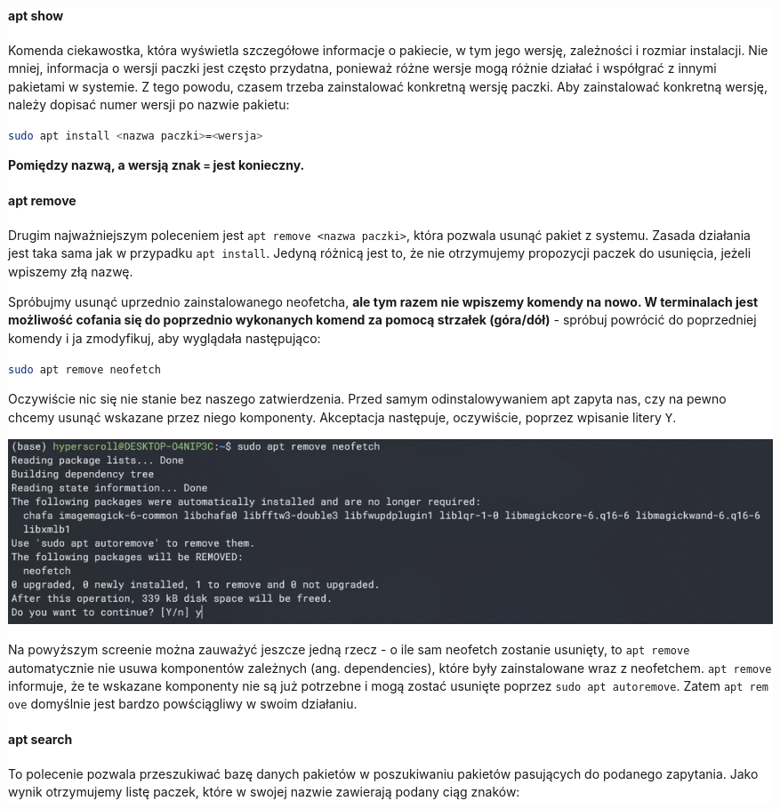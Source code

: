 #### apt show
Komenda ciekawostka, która wyświetla szczegółowe informacje o pakiecie, w tym jego wersję, zależności i rozmiar instalacji. Nie mniej, informacja o wersji paczki jest często przydatna, ponieważ różne wersje mogą różnie działać i współgrać z innymi pakietami w systemie. Z tego powodu, czasem trzeba zainstalować konkretną wersję paczki. Aby zainstalować konkretną wersję, należy dopisać numer wersji po nazwie pakietu:

```bash
sudo apt install <nazwa paczki>=<wersja>
```

**Pomiędzy nazwą, a wersją znak `=` jest konieczny.**

#### apt remove
Drugim najważniejszym poleceniem jest `apt remove <nazwa paczki>`, która pozwala usunąć pakiet z systemu. Zasada działania jest taka sama jak w przypadku `apt install`. Jedyną różnicą jest to, że nie otrzymujemy propozycji paczek do usunięcia, jeżeli wpiszemy złą nazwę.

Spróbujmy usunąć uprzednio zainstalowanego neofetcha, **ale tym razem nie wpiszemy komendy na nowo. W terminalach jest możliwość cofania się do poprzednio wykonanych komend za pomocą strzałek (góra/dół)** - spróbuj powrócić do poprzedniej komendy i ja zmodyfikuj, aby wyglądała następująco:

```bash
sudo apt remove neofetch
```

Oczywiście nic się nie stanie bez naszego zatwierdzenia. Przed samym odinstalowywaniem apt zapyta nas, czy na pewno chcemy usunąć wskazane przez niego komponenty. Akceptacja następuje, oczywiście, poprzez wpisanie litery <kbd>Y</kbd>.

<p align="center">
<img alt="Pomyślne uruchomienie neofetch" src="./img/apt_remove.png">
</p>

Na powyższym screenie można zauważyć jeszcze jedną rzecz - o ile sam neofetch zostanie usunięty, to `apt remove` automatycznie nie usuwa komponentów zależnych (ang. dependencies), które były zainstalowane wraz z neofetchem. `apt remove` informuje, że te wskazane komponenty nie są już potrzebne i mogą zostać usunięte poprzez `sudo apt autoremove`. Zatem `apt remove` domyślnie jest bardzo powściągliwy w swoim działaniu.

#### apt search
To polecenie pozwala przeszukiwać bazę danych pakietów w poszukiwaniu pakietów pasujących do podanego zapytania. Jako wynik otrzymujemy listę paczek, które w swojej nazwie zawierają podany ciąg znaków:
